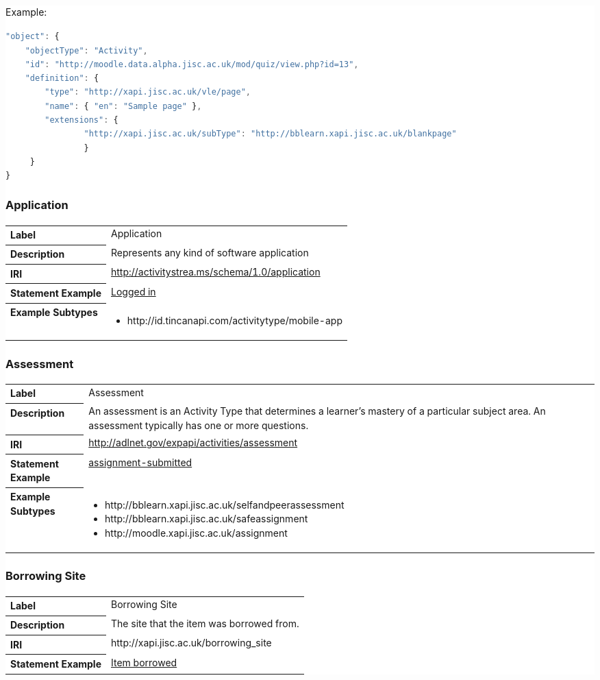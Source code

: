 Example:
``` javascript
"object": {
	"objectType": "Activity",
	"id": "http://moodle.data.alpha.jisc.ac.uk/mod/quiz/view.php?id=13",
	"definition": {
		"type": "http://xapi.jisc.ac.uk/vle/page",			
		"name": { "en": "Sample page" },			   
		"extensions": {
				"http://xapi.jisc.ac.uk/subType": "http://bblearn.xapi.jisc.ac.uk/blankpage"
				}
	 }
}
```

### Application

<table>
<tr><th align="left">Label</th><td>Application</td></tr>
<tr><th align="left">Description</th><td>Represents any kind of software application</td></tr>
<tr><th align="left">IRI</th><td> <a href="http://activitystrea.ms/schema/1.0/application">http://activitystrea.ms/schema/1.0/application</a> </td></tr>
<tr><th align="left">Statement Example</th><td> <a href="recipes/vle/vle-login.md#complete_example">Logged in</a> </td></tr>
<tr><th align="left">Example Subtypes</th><td><ul><li>http://id.tincanapi.com/activitytype/mobile-app</li></ul>  </td></tr>

</table>


### Assessment

<table>
<tr><th align="left">Label</th><td>Assessment</td></tr>
<tr><th align="left">Description</th><td>An assessment is an Activity Type that determines a learner’s mastery of a particular subject area. An assessment typically has one or more questions.</td></tr>
<tr><th align="left">IRI</th><td> <a href="http://adlnet.gov/expapi/activities/assessment">http://adlnet.gov/expapi/activities/assessment</a> </td></tr>
<tr><th align="left">Statement Example</th><td> <a href="recipes/vle/vle-assignment-submitted.md">assignment-submitted</a> </td></tr>
<tr><th align="left">Example Subtypes</th><td><ul><li>http://bblearn.xapi.jisc.ac.uk/selfandpeerassessment</li><li>http://bblearn.xapi.jisc.ac.uk/safeassignment</li><li>http://moodle.xapi.jisc.ac.uk/assignment</li></ul>  </td></tr>
</table>

### Borrowing Site

<table>
<tr><th align="left">Label</th><td>Borrowing Site</td></tr>
<tr><th align="left">Description</th><td>The site that the item was borrowed from.</td></tr>
<tr><th align="left">IRI</th><td>http://xapi.jisc.ac.uk/borrowing_site</td></tr>
<tr><th align="left">Statement Example</th><td> <a href="recipes/library/library-item-borrowing.md">Item borrowed</a> </td></tr>
</table>
